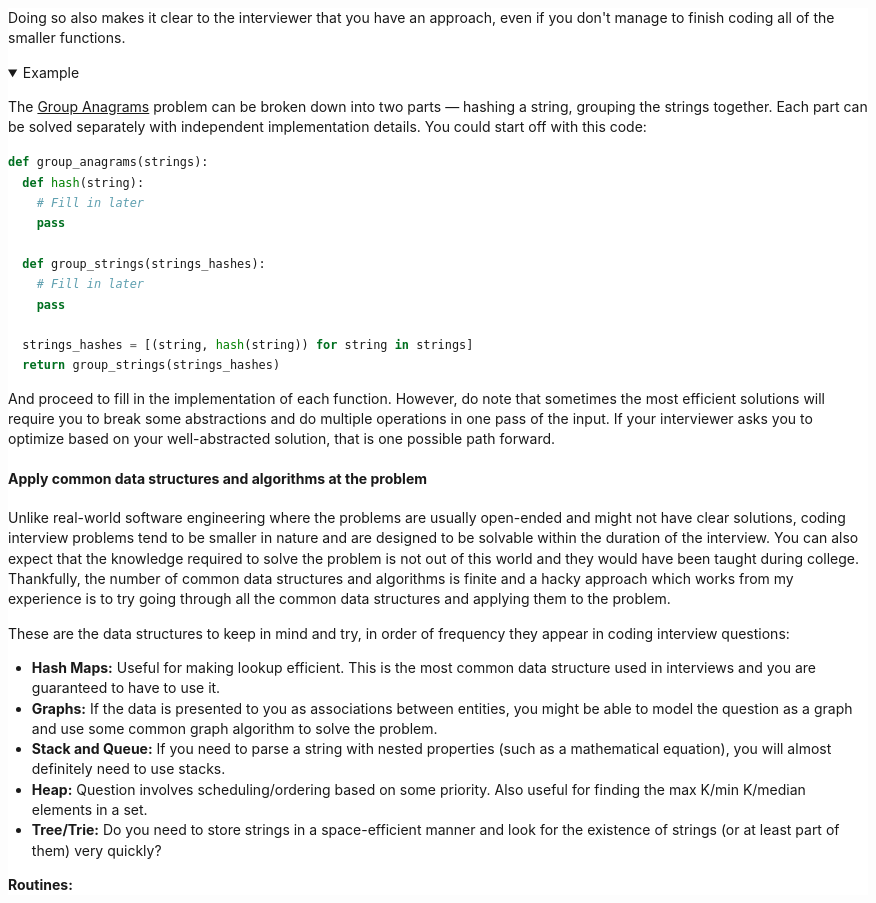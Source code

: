 Doing so also makes it clear to the interviewer that you have an approach, even if you don't manage to finish coding all of the smaller functions.

<details open>
<summary> Example</summary>

The [Group Anagrams](https://leetcode.com/problems/group-anagrams/) problem can be broken down into two parts &#8212; hashing a string, grouping the strings together. Each part can be solved separately with independent implementation details. You could start off with this code:

```python 
def group_anagrams(strings):
  def hash(string):
    # Fill in later
    pass

  def group_strings(strings_hashes):
    # Fill in later
    pass

  strings_hashes = [(string, hash(string)) for string in strings]
  return group_strings(strings_hashes)
```

And proceed to fill in the implementation of each function. However, do note that sometimes the most efficient solutions will require you to break some abstractions and do multiple operations in one pass of the input. If your interviewer asks you to optimize based on your well-abstracted solution, that is one possible path forward.

</details>

#### Apply common data structures and algorithms at the problem

Unlike real-world software engineering where the problems are usually open-ended and might not have clear solutions, coding interview problems tend to be smaller in nature and are designed to be solvable within the duration of the interview. You can also expect that the knowledge required to solve the problem is not out of this world and they would have been taught during college. Thankfully, the number of common data structures and algorithms is finite and a hacky approach which works from my experience is to try going through all the common data structures and applying them to the problem.

These are the data structures to keep in mind and try, in order of frequency they appear in coding interview questions:

- **Hash Maps:** Useful for making lookup efficient. This is the most common data structure used in interviews and you are guaranteed to have to use it.
- **Graphs:** If the data is presented to you as associations between entities, you might be able to model the question as a graph and use some common graph algorithm to solve the problem.
- **Stack and Queue:** If you need to parse a string with nested properties (such as a mathematical equation), you will almost definitely need to use stacks.
- **Heap:** Question involves scheduling/ordering based on some priority. Also useful for finding the max K/min K/median elements in a set.
- **Tree/Trie:** Do you need to store strings in a space-efficient manner and look for the existence of strings (or at least part of them) very quickly?

**Routines:**
